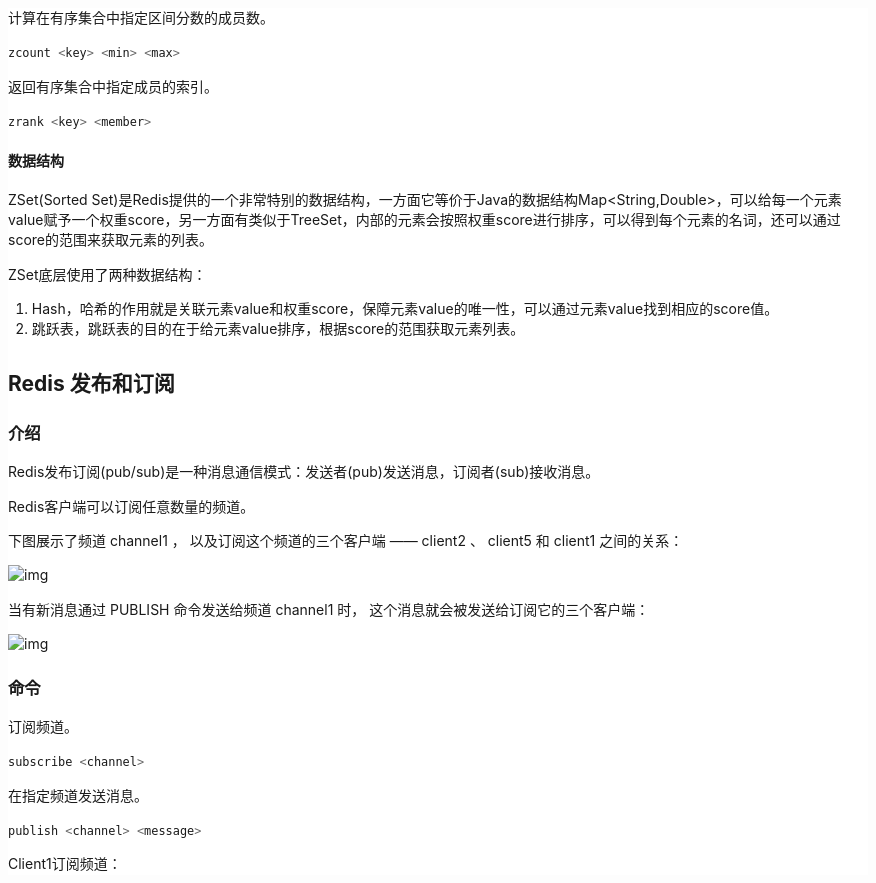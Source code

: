 计算在有序集合中指定区间分数的成员数。

```bash
zcount <key> <min> <max>
```

返回有序集合中指定成员的索引。

```bash
zrank <key> <member>
```



#### 数据结构

ZSet(Sorted Set)是Redis提供的一个非常特别的数据结构，一方面它等价于Java的数据结构Map<String,Double>，可以给每一个元素value赋予一个权重score，另一方面有类似于TreeSet，内部的元素会按照权重score进行排序，可以得到每个元素的名词，还可以通过score的范围来获取元素的列表。

ZSet底层使用了两种数据结构：

1. Hash，哈希的作用就是关联元素value和权重score，保障元素value的唯一性，可以通过元素value找到相应的score值。
2. 跳跃表，跳跃表的目的在于给元素value排序，根据score的范围获取元素列表。



## Redis 发布和订阅

### 介绍

Redis发布订阅(pub/sub)是一种消息通信模式：发送者(pub)发送消息，订阅者(sub)接收消息。

Redis客户端可以订阅任意数量的频道。

下图展示了频道 channel1 ， 以及订阅这个频道的三个客户端 —— client2 、 client5 和 client1 之间的关系：

![img](https://images.shiguangping.com/imgs/20210509100328.png)

当有新消息通过 PUBLISH 命令发送给频道 channel1 时， 这个消息就会被发送给订阅它的三个客户端：

![img](https://images.shiguangping.com/imgs/20210509100345.png)



### 命令

订阅频道。

```bash
subscribe <channel>
```

在指定频道发送消息。

```bash
publish <channel> <message>
```



Client1订阅频道：
